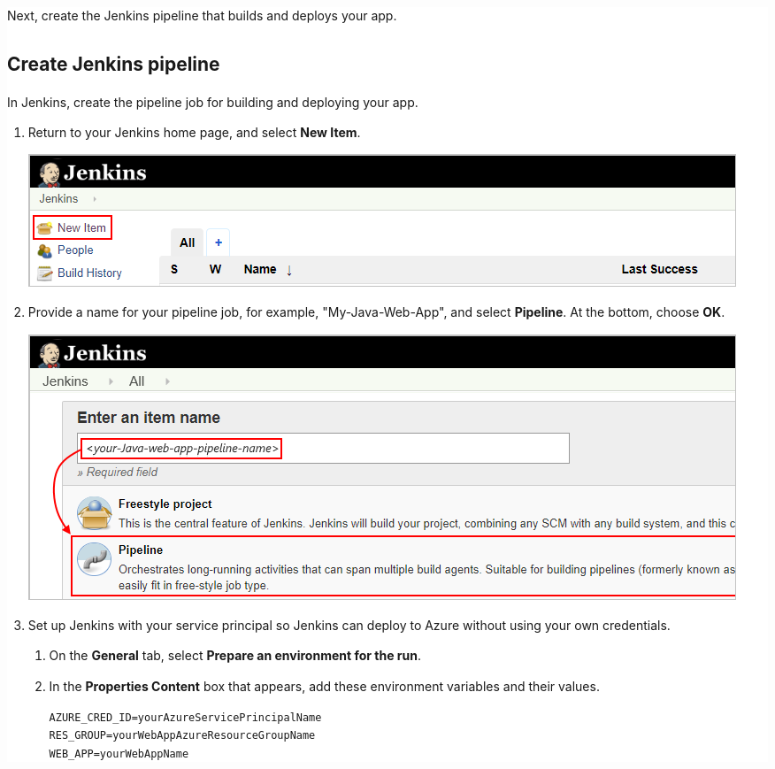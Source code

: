 Next, create the Jenkins pipeline that builds and deploys your app.

## Create Jenkins pipeline

In Jenkins, create the pipeline job for building and deploying your app.

1. Return to your Jenkins home page, and select **New Item**. 

   ![Select "New Item"](media/tutorial-jenkins-deploy-web-app-azure-app-service/jenkins-select-new-item.png)

1. Provide a name for your pipeline job, for example, 
"My-Java-Web-App", and select **Pipeline**. 
At the bottom, choose **OK**.  

   ![Select "Pipeline"](media/tutorial-jenkins-deploy-web-app-azure-app-service/jenkins-select-pipeline.png)

1. Set up Jenkins with your service principal so Jenkins 
can deploy to Azure without using your own credentials.

   1. On the **General** tab, select 
   **Prepare an environment for the run**. 

   1. In the **Properties Content** box that appears, 
   add these environment variables and their values. 

      ```text
      AZURE_CRED_ID=yourAzureServicePrincipalName
      RES_GROUP=yourWebAppAzureResourceGroupName
      WEB_APP=yourWebAppName
      ```
